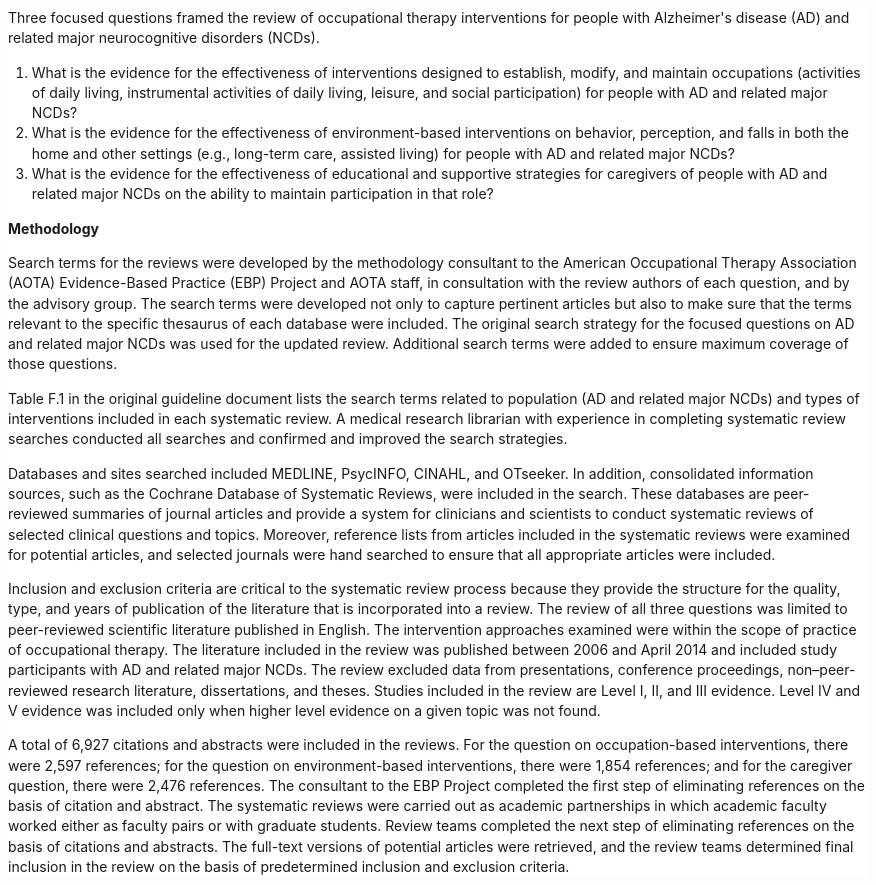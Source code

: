 

Three focused questions framed the review of occupational therapy interventions for people with Alzheimer's disease (AD) and related major neurocognitive disorders (NCDs). 

  1. What is the evidence for the effectiveness of interventions designed to establish, modify, and maintain occupations (activities of daily living, instrumental activities of daily living, leisure, and social participation) for people with AD and related major NCDs? 
  2. What is the evidence for the effectiveness of environment-based interventions on behavior, perception, and falls in both the home and other settings (e.g., long-term care, assisted living) for people with AD and related major NCDs? 
  3. What is the evidence for the effectiveness of educational and supportive strategies for caregivers of people with AD and related major NCDs on the ability to maintain participation in that role? 



**Methodology**

Search terms for the reviews were developed by the methodology consultant to the American Occupational Therapy Association (AOTA) Evidence-Based Practice (EBP) Project and AOTA staff, in consultation with the review authors of each question, and by the advisory group. The search terms were developed not only to capture pertinent articles but also to make sure that the terms relevant to the specific thesaurus of each database were included. The original search strategy for the focused questions on AD and related major NCDs was used for the updated review. Additional search terms were added to ensure maximum coverage of those questions. 

Table F.1 in the original guideline document lists the search terms related to population (AD and related major NCDs) and types of interventions included in each systematic review. A medical research librarian with experience in completing systematic review searches conducted all searches and confirmed and improved the search strategies. 

Databases and sites searched included MEDLINE, PsycINFO, CINAHL, and OTseeker. In addition, consolidated information sources, such as the Cochrane Database of Systematic Reviews, were included in the search. These databases are peer-reviewed summaries of journal articles and provide a system for clinicians and scientists to conduct systematic reviews of selected clinical questions and topics. Moreover, reference lists from articles included in the systematic reviews were examined for potential articles, and selected journals were hand searched to ensure that all appropriate articles were included. 

Inclusion and exclusion criteria are critical to the systematic review process because they provide the structure for the quality, type, and years of publication of the literature that is incorporated into a review. The review of all three questions was limited to peer-reviewed scientific literature published in English. The intervention approaches examined were within the scope of practice of occupational therapy. The literature included in the review was published between 2006 and April 2014 and included study participants with AD and related major NCDs. The review excluded data from presentations, conference proceedings, non–peer-reviewed research literature, dissertations, and theses. Studies included in the review are Level I, II, and III evidence. Level IV and V evidence was included only when higher level evidence on a given topic was not found. 

A total of 6,927 citations and abstracts were included in the reviews. For the question on occupation-based interventions, there were 2,597 references; for the question on environment-based interventions, there were 1,854 references; and for the caregiver question, there were 2,476 references. The consultant to the EBP Project completed the first step of eliminating references on the basis of citation and abstract. The systematic reviews were carried out as academic partnerships in which academic faculty worked either as faculty pairs or with graduate students. Review teams completed the next step of eliminating references on the basis of citations and abstracts. The full-text versions of potential articles were retrieved, and the review teams determined final inclusion in the review on the basis of predetermined inclusion and exclusion criteria.
